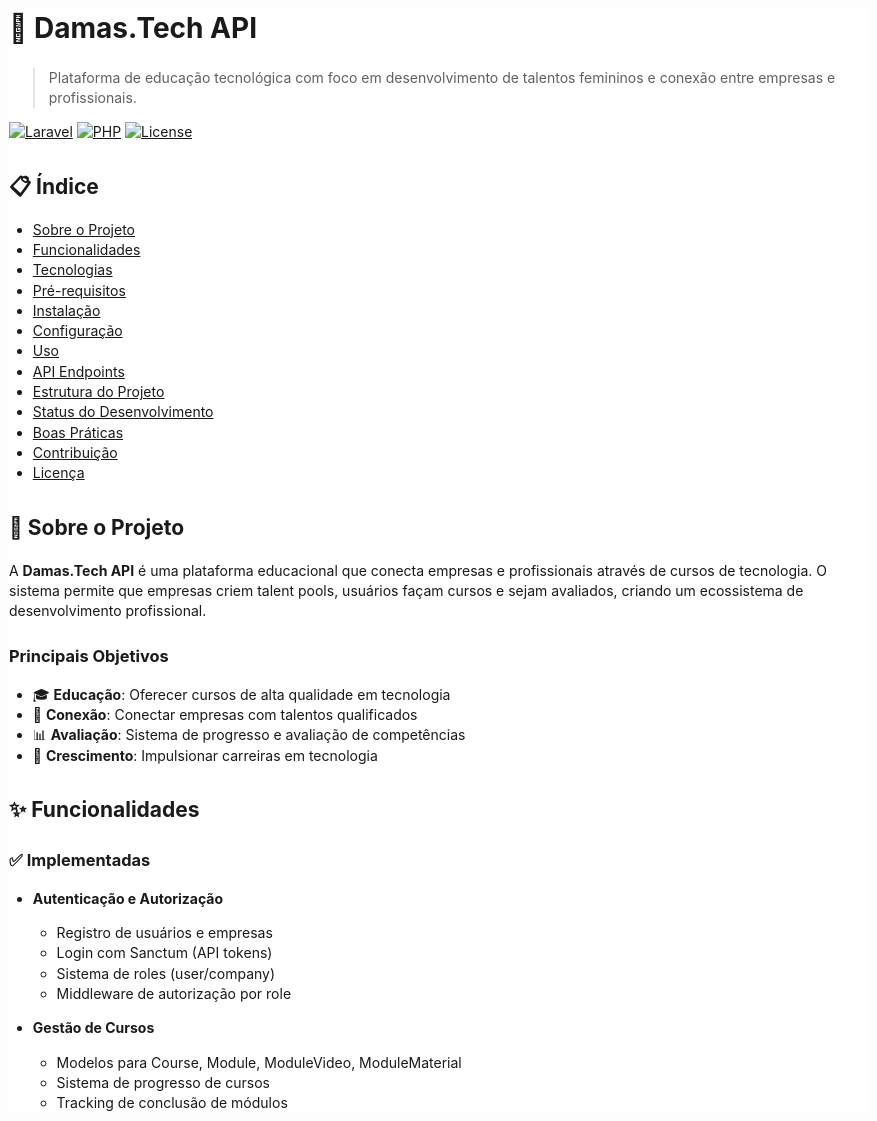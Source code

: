 # 🚀 Damas.Tech API

> Plataforma de educação tecnológica com foco em desenvolvimento de talentos femininos e conexão entre empresas e profissionais.

[![Laravel](https://img.shields.io/badge/Laravel-11.x-red.svg)](https://laravel.com)
[![PHP](https://img.shields.io/badge/PHP-8.3+-blue.svg)](https://php.net)
[![License](https://img.shields.io/badge/license-MIT-green.svg)](LICENSE)

## 📋 Índice

- [Sobre o Projeto](#sobre-o-projeto)
- [Funcionalidades](#funcionalidades)
- [Tecnologias](#tecnologias)
- [Pré-requisitos](#pré-requisitos)
- [Instalação](#instalação)
- [Configuração](#configuração)
- [Uso](#uso)
- [API Endpoints](#api-endpoints)
- [Estrutura do Projeto](#estrutura-do-projeto)
- [Status do Desenvolvimento](#status-do-desenvolvimento)
- [Boas Práticas](#boas-práticas)
- [Contribuição](#contribuição)
- [Licença](#licença)

## 🎯 Sobre o Projeto

A **Damas.Tech API** é uma plataforma educacional que conecta empresas e profissionais através de cursos de tecnologia. O sistema permite que empresas criem talent pools, usuários façam cursos e sejam avaliados, criando um ecossistema de desenvolvimento profissional.

### Principais Objetivos

- 🎓 **Educação**: Oferecer cursos de alta qualidade em tecnologia
- 🤝 **Conexão**: Conectar empresas com talentos qualificados
- 📊 **Avaliação**: Sistema de progresso e avaliação de competências
- 🚀 **Crescimento**: Impulsionar carreiras em tecnologia

## ✨ Funcionalidades

### ✅ Implementadas

- **Autenticação e Autorização**
  - Registro de usuários e empresas
  - Login com Sanctum (API tokens)
  - Sistema de roles (user/company)
  - Middleware de autorização por role

- **Gestão de Cursos**
  - Modelos para Course, Module, ModuleVideo, ModuleMaterial
  - Sistema de progresso de cursos
  - Tracking de conclusão de módulos

